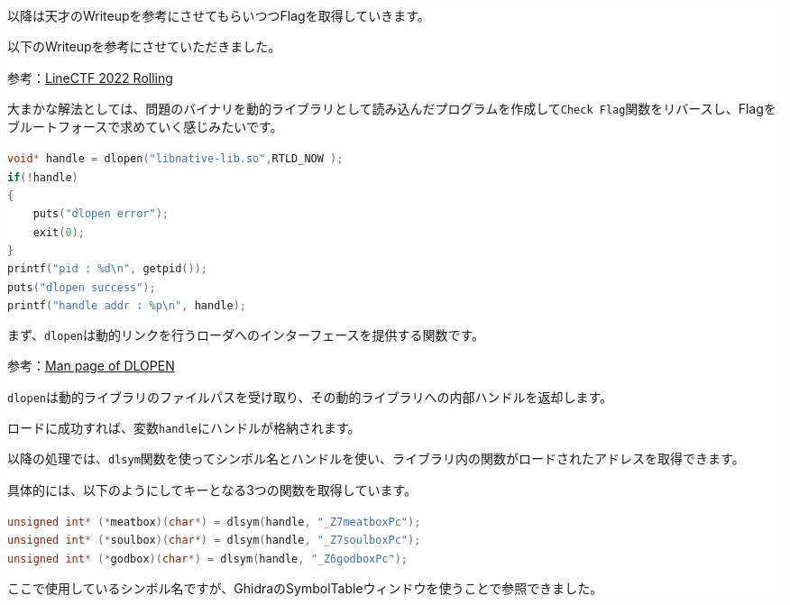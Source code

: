 以降は天才のWriteupを参考にさせてもらいつつFlagを取得していきます。

以下のWriteupを参考にさせていただきました。

参考：[LineCTF 2022 Rolling](https://velog.io/@kunshim/LineCTF-2022-Rolling)

大まかな解法としては、問題のバイナリを動的ライブラリとして読み込んだプログラムを作成して`Check Flag`関数をリバースし、Flagをブルートフォースで求めていく感じみたいです。

``` c
void* handle = dlopen("libnative-lib.so",RTLD_NOW );
if(!handle)
{
	puts("dlopen error");
    exit(0);
}
printf("pid : %d\n", getpid());
puts("dlopen success");
printf("handle addr : %p\n", handle);
```

まず、`dlopen`は動的リンクを行うローダへのインターフェースを提供する関数です。

参考：[Man page of DLOPEN](https://linuxjm.osdn.jp/html/LDP_man-pages/man3/dlopen.3.html)

`dlopen`は動的ライブラリのファイルパスを受け取り、その動的ライブラリへの内部ハンドルを返却します。

ロードに成功すれば、変数`handle`にハンドルが格納されます。

以降の処理では、`dlsym`関数を使ってシンボル名とハンドルを使い、ライブラリ内の関数がロードされたアドレスを取得できます。

具体的には、以下のようにしてキーとなる3つの関数を取得しています。

``` c
unsigned int* (*meatbox)(char*) = dlsym(handle, "_Z7meatboxPc");
unsigned int* (*soulbox)(char*) = dlsym(handle, "_Z7soulboxPc");
unsigned int* (*godbox)(char*) = dlsym(handle, "_Z6godboxPc");
```

ここで使用しているシンボル名ですが、GhidraのSymbolTableウィンドウを使うことで参照できました。
